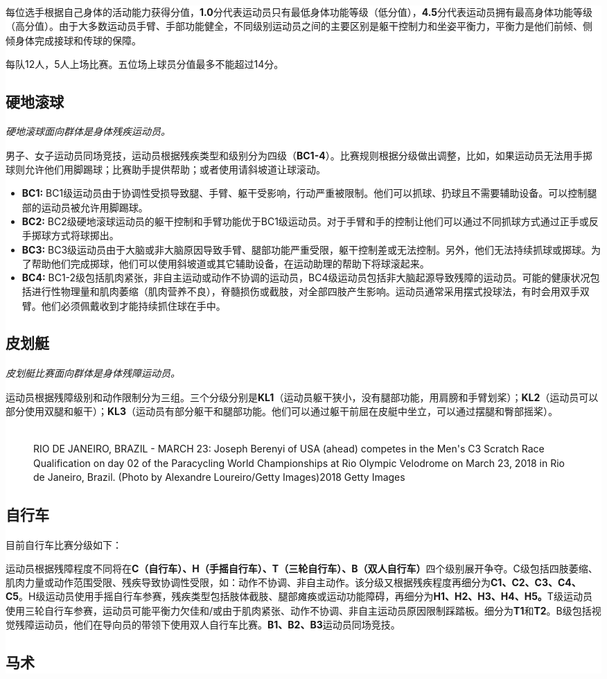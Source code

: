 

<p>每位选手根据自己身体的活动能力获得分值，<strong>1.0</strong>分代表运动员只有最低身体功能等级（低分值），<strong>4.5</strong>分代表运动员拥有最高身体功能等级（高分值）。由于大多数运动员手臂、手部功能健全，不同级别运动员之间的主要区别是躯干控制力和坐姿平衡力，平衡力是他们前倾、侧倾身体完成接球和传球的保障。</p>



<p>每队12人，5人上场比赛。五位场上球员分值最多不能超过14分。<a href="https://olympics.com/tokyo-2020/zh/paralympics/games/classification/"></a></p>



<h2><strong>硬地滚球</strong></h2>



<p><em>硬地滚球面向群体是身体残疾运动员。</em></p>



<p>男子、女子运动员同场竞技，运动员根据残疾类型和级别分为四级（<strong>BC1-4</strong>）。比赛规则根据分级做出调整，比如，如果运动员无法用手掷球则允许他们用脚踢球；比赛助手提供帮助；或者使用请斜坡道让球滚动。</p>



<ul><li><strong>BC1:</strong>&nbsp;BC1级运动员由于协调性受损导致腿、手臂、躯干受影响，行动严重被限制。他们可以抓球、扔球且不需要辅助设备。可以控制腿部的运动员被允许用脚踢球。</li><li><strong>BC2:</strong>&nbsp;BC2级硬地滚球运动员的躯干控制和手臂功能优于BC1级运动员。对于手臂和手的控制让他们可以通过不同抓球方式通过正手或反手掷球方式将球掷出。</li><li><strong>BC3:</strong>&nbsp;BC3级运动员由于大脑或非大脑原因导致手臂、腿部功能严重受限，躯干控制差或无法控制。另外，他们无法持续抓球或掷球。为了帮助他们完成掷球，他们可以使用斜坡道或其它辅助设备，在运动助理的帮助下将球滚起来。</li><li><strong>BC4:</strong>&nbsp;BC1-2级包括肌肉紧张，非自主运动或动作不协调的运动员，BC4级运动员包括非大脑起源导致残障的运动员。可能的健康状况包括进行性物理量和肌肉萎缩（肌肉营养不良），脊髓损伤或截肢，对全部四肢产生影响。运动员通常采用摆式投球法，有时会用双手双臂。他们必须佩戴收到才能持续抓住球在手中。<a href="https://olympics.com/tokyo-2020/zh/paralympics/games/classification/"></a></li></ul>



<h2>皮划艇</h2>



<p><em>皮划艇比赛面向群体是身体残障运动员。</em></p>



<p>运动员根据残障级别和动作限制分为三组。三个分级分别是<strong>KL1</strong>（运动员躯干狭小，没有腿部功能，用肩膀和手臂划桨）；<strong>KL2</strong>（运动员可以部分使用双腿和躯干）；<strong>KL3</strong>（运动员有部分躯干和腿部功能。他们可以通过躯干前屈在皮艇中坐立，可以通过摆腿和臀部摇桨）。</p>



<figure class="wp-block-image size-large"><a href="https://www.jayxu.com/2021/08/27/17838/zpxodp0l0k2nfi6e0p2k"><img src="https://www.jayxu.com/log/wp-content/uploads/2021/08/zpxodp0l0k2nfi6e0p2k-1280x723.jpg" alt="" class="wp-image-17842"/></a><figcaption>RIO DE JANEIRO, BRAZIL - MARCH 23: Joseph Berenyi of USA (ahead) competes in the Men's C3 Scratch Race Qualification on day 02 of the Paracycling World Championships at Rio Olympic Velodrome on March 23, 2018 in Rio de Janeiro, Brazil. (Photo by Alexandre Loureiro/Getty Images)2018 Getty Images</figcaption></figure>



<h2>自行车</h2>



<p>目前自行车比赛分级如下：</p>



<p>运动员根据残障程度不同将在<strong>C（自行车）、H（手摇自行车）、T（三轮自行车）、B（双人自行车）</strong>四个级别展开争夺。C级包括四肢萎缩、肌肉力量或动作范围受限、残疾导致协调性受限，如：动作不协调、非自主动作。该分级又根据残疾程度再细分为<strong>C1、C2、C3、C4、C5</strong>。H级运动员使用手摇自行车参赛，残疾类型包括肢体截肢、腿部瘫痪或运动功能障碍，再细分为<strong>H1、H2、H3、H4、H5。</strong>T级运动员使用三轮自行车参赛，运动员可能平衡力欠佳和/或由于肌肉紧张、动作不协调、非自主运动员原因限制踩踏板。细分为<strong>T1</strong>和<strong>T2</strong>。B级包括视觉残障运动员，他们在导向员的带领下使用双人自行车比赛。<strong>B1、B2、B3</strong>运动员同场竞技。<a href="https://olympics.com/tokyo-2020/zh/paralympics/games/classification/"></a></p>



<h2>马术</h2>
